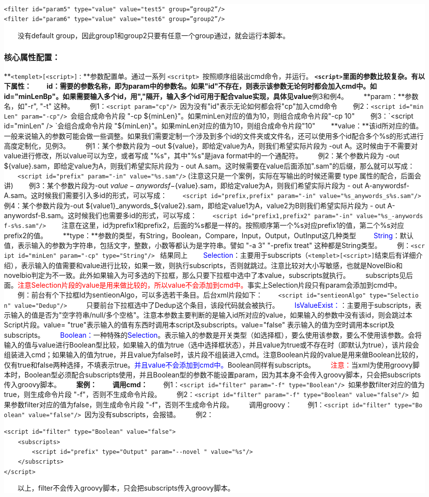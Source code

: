```
<filter id="param5" type="value" value="test5" group=”group2”/>
<filter id="param6" type="value" value="test6" group=”group2”/>
```
　　没有default group，因此group1和group2只要有任意一个group通过，就会运行本脚本。

### **核心属性配置：**
**`<templet>[<script>]：`**参数配置单。通过一系列 `<scritpt> `按照顺序组装出cmd命令，并运行。
**`<script>`**里面的参数比较复杂。有以下属性：
　　**id：**需要的参数名称，即为param中的参数名。如果"id"不存在，则表示该参数无论何时都会加入cmd中。如id="minLenBp"。如果需要输入多个id，用","隔开，输入多个id可用于配合**value**实现，具体见**value**例3和例4。
　　**param：**参数名，如"-r", "-t" 这种。
　　例1：`<script param="cp"/> `因为没有"id"表示无论如何都会将"cp"加入cmd命令
　　例2：`<script id="minLen" param="-cp"/> `会组合成命令片段 "-cp ${minLen}"。如果minLen对应的值为10，则组合成命令片段"-cp 10"
　　例3：`<script id="minLen" /> `会组合成命令片段 "${minLen}"。如果minLen对应的值为10，则组合成命令片段"10"
　　**value：**该id所对应的值。一般来说输入的参数可能会做一些调整。如果我们需要定制一个涉及到多个id的文件夹或文件名，还可以使用多个id配合多个%s的形式进行高度定制化，见例3。
　　例1：某个参数片段为 –out ${value}，即给定value为A，则我们希望实际片段为 -out A。这时候由于不需要对value进行修改，所以value可以为空，或者写成 "%s"，其中"%s"是java format中的一个通配符。
　　例2：某个参数片段为 -out ${value}.sam，即给定value为A，则我们希望实际片段为 - out A.sam。这时候需要在value后面添加".sam"的后缀，那么就可以写成：
　　`<script id="prefix" param="-in" value="%s.sam"/>` (注意这只是一个案例，实际在写输出的时候还需要 type 属性的配合，后面会讲)
　　例3：某个参数片段为-out ${value}-anywordsf-${value}.sam，即给定value为A，则我们希望实际片段为 - out A-anywordsf-A.sam。这时候我们需要引入多id的形式，可以写成：
　　`<script id="prefix,prefix" param="-in" value="%s_anywords_s%s.sam"/>`
　　例4：某个参数片段为-out ${value1}_anywords_${value2}.sam，即给定value1为A，value2为B则我们希望实际片段为 - out A-anywordsf-B.sam。这时候我们也需要多id的形式，可以写成：
　　`<script id="prefix1,prefix2" param="-in" value="%s_-anywordsf-s%s.sam"/>`
　　注意在这里，id为prefix1和prefix2，后面的%s都是一样的。按照顺序第一个%s对应prefix1的值，第二个%s对应prefix2的值。
　　**type：**参数的类型，有String，Boolean，Compare，Input，Output，OutInput这几种类型
　　<span style="color:blue"> String</span>：默认值，表示输入的参数为字符串，包括文字，整数，小数等都认为是字符串。譬如 "-a 3" "-prefix treat" 这种都是String类型。
　　例：`<script id="minLen" param="-cp" type="String"/> ` 结果同上
　　<span style="color:blue">Selection</span>：主要用于subscripts（`<templet>[<script>]`结束后有详细介绍），表示输入的值需要和value进行比较，如果一致，则执行subscripts，否则就跳过。注意比较对大小写敏感，也就是NovelBio和novelbio判定为不一致。此外如果输入为可多选的下拉框，那么只要下拉框中选中了本value，subscripts就执行。
　　subscripts见后面。<span style="color:red">注意Selection片段的value是用来做比较的，所以value不会添加到cmd中。</span>事实上Selection片段只有param会添加到cmd中。
　　例：前台有个下拉框Id为sentieonAlgo，可以多选若干条目。后台xml片段如下：
　　`<script id="sentieonAlgo" type="Selection" value="Dedup"/> `
　　只要前台下拉框选中了Dedup这个条目，该段代码就会被执行。
　　<span style="color:blue">IsValueExist：</span>：主要用于subscripts，表示输入的值是否为"空字符串/null/多个空格"。注意本参数主要判断的是输入id所对应的value，如果输入的参数中没有该id，则会跳过本Script片段。value= "true"表示输入的值有东西时调用本script及subscripts。value="false" 表示输入的值为空时调用本script及subscripts。
　　<span style="color:blue">Boolean：</span>一种特殊的<span style="color:blue">Selection</span>。表示输入的参数是开关类型（如选择框），要么使用该参数，要么不使用该参数。会将输入的值与value进行Boolean型比较，如果输入的值为true（选中选择框状态），并且value为true或不存在时（即默认为true），该片段会组装进入cmd；如果输入的值为true，并且value为false时，该片段不组装进入cmd。注意Boolean片段的value是用来做Boolean比较的，仅有true和false两种选择，不填表示true。<span style="color:blue">并且value不会添加到cmd中。</span>Boolean同样有subscripts。
　　<span style="color:red">注意：</span>当xml为使用groovy脚本时，Boolean型必须配合subscripts使用，并且Boolean型的参数不能设置param，因为其本身不会传入groovy脚本，只会把subscripts传入groovy脚本。
　　**案例：**
　　**调用cmd：**
　　例1：`<script id="filter" param="-f" type="Boolean"/> `如果参数filter对应的值为true，则生成命令片段 "-f"，否则不生成命令片段。
　　例2：`<script id="filter" param="-f" type="Boolean" value="false"/> `如果参数filter对应的值为false，则生成命令片段 "-f"，否则不生成命令片段。
　　调用groovy：
　　例1：`<script id="filter" type="Boolean" value="false"/> `因为没有subscripts，会报错。
　　例2：
```
<script id="filter" type="Boolean" value="false">
	<subscripts>
		<script id="prefix" type="Output" param="--novel " value="%s"/>
	</subscripts>
</script>
```
　　以上，filter不会传入groovy脚本，只会把subscripts传入groovy脚本。